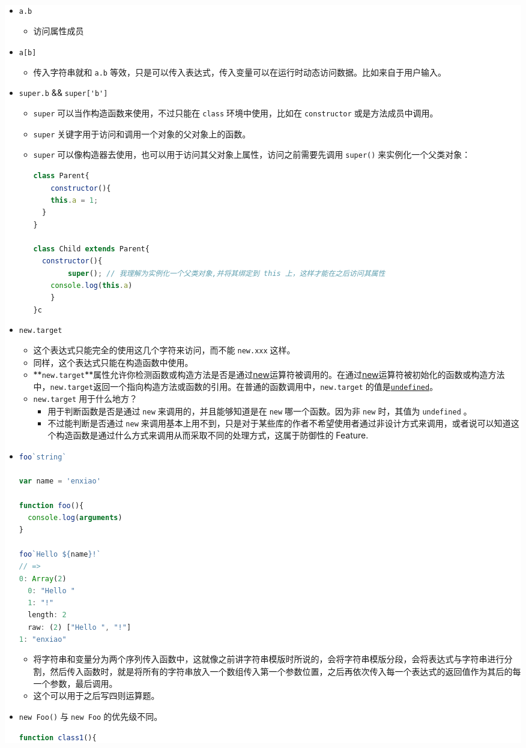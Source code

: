 - `a.b`  

  - 访问属性成员

- `a[b]` 

  - 传入字符串就和 `a.b` 等效，只是可以传入表达式，传入变量可以在运行时动态访问数据。比如来自于用户输入。

- `super.b` && `super['b']`

  - `super` 可以当作构造函数来使用，不过只能在 `class` 环境中使用，比如在 `constructor` 或是方法成员中调用。

  - `super` 关键字用于访问和调用一个对象的父对象上的函数。

  - `super` 可以像构造器去使用，也可以用于访问其父对象上属性，访问之前需要先调用 `super()` 来实例化一个父类对象：

    ```js
    class Parent{
    	constructor(){
        this.a = 1;
      }
    }
    
    class Child extends Parent{
      constructor(){
    		super(); // 我理解为实例化一个父类对象,并将其绑定到 this 上，这样才能在之后访问其属性
        console.log(this.a)
    	}
    }c
    ```

- `new.target`

  - 这个表达式只能完全的使用这几个字符来访问，而不能 `new.xxx` 这样。
  - 同样，这个表达式只能在构造函数中使用。
  - **`new.target`**属性允许你检测函数或构造方法是否是通过[new](https://developer.mozilla.org/zh-CN/docs/Web/JavaScript/Reference/Operators/new)运算符被调用的。在通过[new](https://developer.mozilla.org/zh-CN/docs/Web/JavaScript/Reference/Operators/new)运算符被初始化的函数或构造方法中，`new.target`返回一个指向构造方法或函数的引用。在普通的函数调用中，`new.target` 的值是[`undefined`](https://developer.mozilla.org/zh-CN/docs/Web/JavaScript/Reference/Global_Objects/undefined)。
  - `new.target` 用于什么地方？
    - 用于判断函数是否是通过 `new` 来调用的，并且能够知道是在 `new` 哪一个函数。因为非 `new` 时，其值为 `undefined` 。
    - 不过能判断是否通过 `new` 来调用基本上用不到，只是对于某些库的作者不希望使用者通过非设计方式来调用，或者说可以知道这个构造函数是通过什么方式来调用从而采取不同的处理方式，这属于防御性的 Feature.

- ```js
  foo`string`
  
  var name = 'enxiao'
  
  function foo(){
    console.log(arguments)
  }
  
  foo`Hello ${name}!`
  // =>
  0: Array(2)
  	0: "Hello "
  	1: "!"
  	length: 2
  	raw: (2) ["Hello ", "!"]
  1: "enxiao"
  ```

  - 将字符串和变量分为两个序列传入函数中，这就像之前讲字符串模版时所说的，会将字符串模版分段，会将表达式与字符串进行分割，然后传入函数时，就是将所有的字符串放入一个数组传入第一个参数位置，之后再依次传入每一个表达式的返回值作为其后的每一个参数，最后调用。
  - 这个可以用于之后写四则运算题。

- `new Foo()` 与 `new Foo` 的优先级不同。

  ```js
  function class1(){
  ```